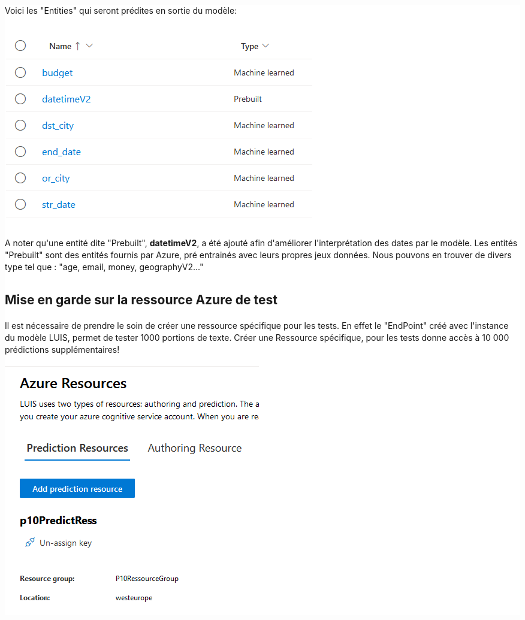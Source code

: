 Voici les "Entities" qui seront prédites en sortie du modèle:

<img src="./pictures/Entities.png" title="" alt="" data-align="center">

A noter qu'une entité dite "Prebuilt", **datetimeV2**, a été ajouté afin d'améliorer l'interprétation des dates par le modèle.
Les entités "Prebuilt" sont des entités fournis par Azure, pré entrainés avec leurs propres jeux données.
Nous pouvons en trouver de divers type tel que :
"age, email, money, geographyV2..."

## Mise en garde sur la ressource Azure de test

Il est nécessaire de prendre le soin de créer une ressource spécifique pour les tests.
En effet le "EndPoint" créé avec l'instance du modèle LUIS, permet de tester 1000 portions de texte.
Créer une Ressource spécifique, pour les tests donne accès à 10 000 prédictions supplémentaires!

<img title="" src="./pictures/ressourceTest.png" alt="" data-align="center">
